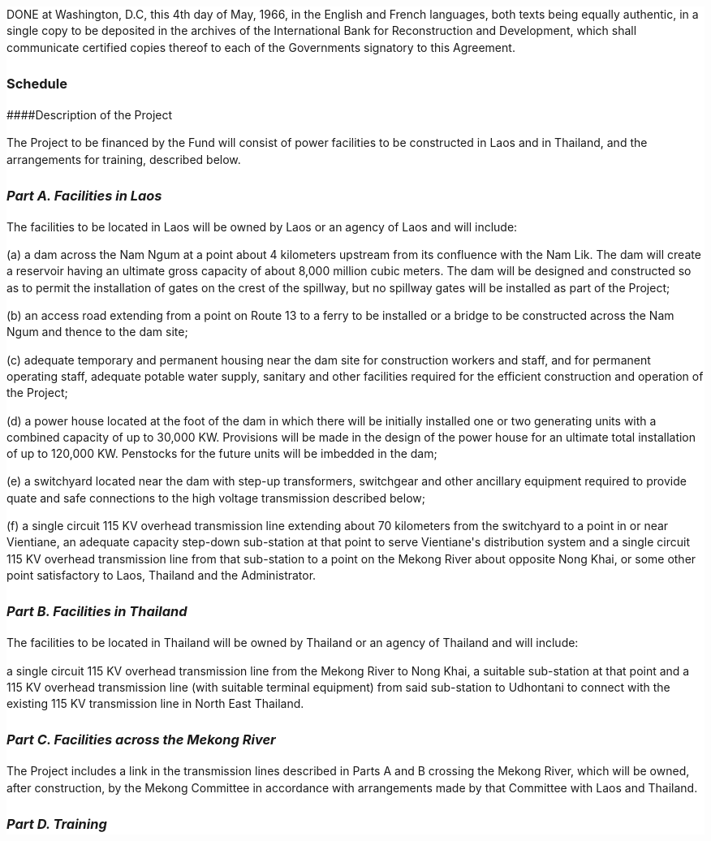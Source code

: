 DONE at Washington, D.C, this 4th day of May, 1966, in the English and French languages, both texts being equally authentic, in a single copy to be deposited in the archives of the International Bank for Reconstruction and Development, which shall communicate certified copies thereof to each of the Governments signatory to this Agreement.  

### Schedule  

####Description of the Project

The Project to be financed by the Fund will consist of power facilities to be constructed in Laos and in Thailand, and the arrangements for training, described below. 
### *Part A. Facilities in Laos* 

The facilities to be located in Laos will be owned by Laos or an agency of Laos and will include: 

(a) a dam across the Nam Ngum at a point about 4 kilometers upstream from its confluence with the Nam Lik. The dam will create a reservoir having an ultimate gross capacity of about 8,000 million cubic meters. The dam will be designed and constructed so as to permit the installation of gates on the crest of the spillway, but no spillway gates will be installed as part of the Project;  

(b) an access road extending from a point on Route 13 to a ferry to be installed or a bridge to be constructed across the Nam Ngum and thence to the dam site;  

(c) adequate temporary and permanent housing near the dam site for construction workers and staff, and for permanent operating staff, adequate potable water supply, sanitary and other facilities required for the efficient construction and operation of the Project;  

(d) a power house located at the foot of the dam in which there will be initially installed one or two generating units with a combined capacity of up to 30,000 KW. Provisions will be made in the design of the power house for an ultimate total installation of up to 120,000 KW. Penstocks for the future units will be imbedded in the dam;  

(e) a switchyard located near the dam with step-up transformers, switchgear and other ancillary equipment required to provide quate and safe connections to the high voltage transmission described below;  

(f) a single circuit 115 KV overhead transmission line extending about 70 kilometers from the switchyard to a point in or near Vientiane, an adequate capacity step-down sub-station at that point to serve Vientiane's distribution system and a single circuit 115 KV overhead transmission line from that sub-station to a point on the Mekong River about opposite Nong Khai, or some other point satisfactory to Laos, Thailand and the Administrator.   
### *Part B. Facilities in Thailand* 

The facilities to be located in Thailand will be owned by Thailand or an agency of Thailand and will include: 

a single circuit 115 KV overhead transmission line from the Mekong River to Nong Khai, a suitable sub-station at that point and a 115 KV overhead transmission line (with suitable terminal equipment) from said sub-station to Udhontani to connect with the existing 115 KV transmission line in North East Thailand.   
### *Part C. Facilities across the Mekong River* 

The Project includes a link in the transmission lines described in Parts A and B crossing the Mekong River, which will be owned, after construction, by the Mekong Committee in accordance with arrangements made by that Committee with Laos and Thailand. 
### *Part D. Training* 
